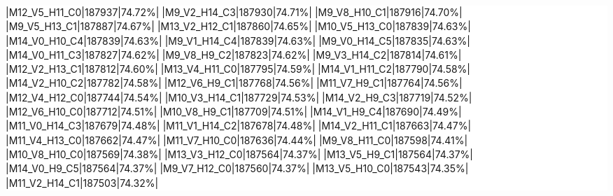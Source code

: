 |M12_V5_H11_C0|187937|74.72%|
|M9_V2_H14_C3|187930|74.71%|
|M9_V8_H10_C1|187916|74.70%|
|M9_V5_H13_C1|187887|74.67%|
|M13_V2_H12_C1|187860|74.65%|
|M10_V5_H13_C0|187839|74.63%|
|M14_V0_H10_C4|187839|74.63%|
|M9_V1_H14_C4|187839|74.63%|
|M9_V0_H14_C5|187835|74.63%|
|M14_V0_H11_C3|187827|74.62%|
|M9_V8_H9_C2|187823|74.62%|
|M9_V3_H14_C2|187814|74.61%|
|M12_V2_H13_C1|187812|74.60%|
|M13_V4_H11_C0|187795|74.59%|
|M14_V1_H11_C2|187790|74.58%|
|M14_V2_H10_C2|187782|74.58%|
|M12_V6_H9_C1|187768|74.56%|
|M11_V7_H9_C1|187764|74.56%|
|M12_V4_H12_C0|187744|74.54%|
|M10_V3_H14_C1|187729|74.53%|
|M14_V2_H9_C3|187719|74.52%|
|M12_V6_H10_C0|187712|74.51%|
|M10_V8_H9_C1|187709|74.51%|
|M14_V1_H9_C4|187690|74.49%|
|M11_V0_H14_C3|187679|74.48%|
|M11_V1_H14_C2|187678|74.48%|
|M14_V2_H11_C1|187663|74.47%|
|M11_V4_H13_C0|187662|74.47%|
|M11_V7_H10_C0|187636|74.44%|
|M9_V8_H11_C0|187598|74.41%|
|M10_V8_H10_C0|187569|74.38%|
|M13_V3_H12_C0|187564|74.37%|
|M13_V5_H9_C1|187564|74.37%|
|M14_V0_H9_C5|187564|74.37%|
|M9_V7_H12_C0|187560|74.37%|
|M13_V5_H10_C0|187543|74.35%|
|M11_V2_H14_C1|187503|74.32%|